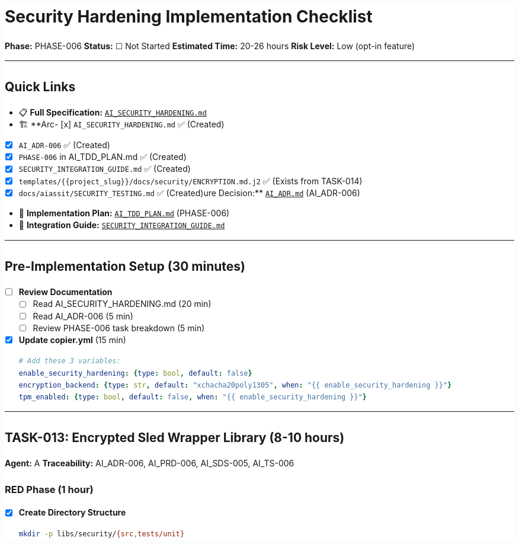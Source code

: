 # Security Hardening Implementation Checklist

**Phase:** PHASE-006
**Status:** ☐ Not Started
**Estimated Time:** 20-26 hours
**Risk Level:** Low (opt-in feature)

---

## Quick Links

- 📋 **Full Specification:** [`AI_SECURITY_HARDENING.md`](./AI_SECURITY_HARDENING.md)
- 🏗️ **Arc- [x] `AI_SECURITY_HARDENING.md` ✅ (Created)
- [x] `AI_ADR-006` ✅ (Created)
- [x] `PHASE-006` in AI_TDD_PLAN.md ✅ (Created)
- [x] `SECURITY_INTEGRATION_GUIDE.md` ✅ (Created)
- [x] `templates/{{project_slug}}/docs/security/ENCRYPTION.md.j2` ✅ (Exists from TASK-014)
- [x] `docs/aiassit/SECURITY_TESTING.md` ✅ (Created)ure Decision:** [`AI_ADR.md`](./AI_ADR.md#ai_adr-006--optional-security-hardening-with-tpm-backed-encryption-at-rest) (AI_ADR-006)
- 📝 **Implementation Plan:** [`AI_TDD_PLAN.md`](./AI_TDD_PLAN.md#phase-006--security-hardening--encryption-at-rest) (PHASE-006)
- 📖 **Integration Guide:** [`SECURITY_INTEGRATION_GUIDE.md`](./SECURITY_INTEGRATION_GUIDE.md)

---

## Pre-Implementation Setup (30 minutes)

- [ ] **Review Documentation**
  - [ ] Read AI_SECURITY_HARDENING.md (20 min)
  - [ ] Read AI_ADR-006 (5 min)
  - [ ] Review PHASE-006 task breakdown (5 min)

- [x] **Update copier.yml** (15 min)
  ```yaml
  # Add these 3 variables:
  enable_security_hardening: {type: bool, default: false}
  encryption_backend: {type: str, default: "xchacha20poly1305", when: "{{ enable_security_hardening }}"}
  tpm_enabled: {type: bool, default: false, when: "{{ enable_security_hardening }}"}
  ```

---

## TASK-013: Encrypted Sled Wrapper Library (8-10 hours)

**Agent:** A
**Traceability:** AI_ADR-006, AI_PRD-006, AI_SDS-005, AI_TS-006

### RED Phase (1 hour)

- [x] **Create Directory Structure**
  ```bash
  mkdir -p libs/security/{src,tests/unit}
  ```
